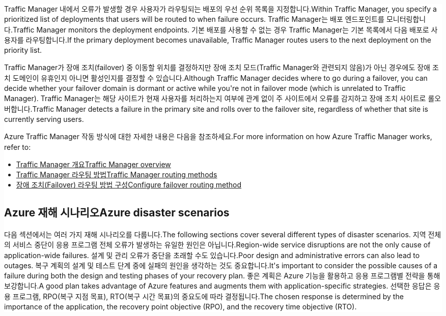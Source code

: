 <span data-ttu-id="b2de3-144">Traffic Manager 내에서 오류가 발생할 경우 사용자가 라우팅되는 배포의 우선 순위 목록을 지정합니다.</span><span class="sxs-lookup"><span data-stu-id="b2de3-144">Within Traffic Manager, you specify a prioritized list of deployments that users will be routed to when failure occurs.</span></span> <span data-ttu-id="b2de3-145">Traffic Manager는 배포 엔드포인트를 모니터링합니다.</span><span class="sxs-lookup"><span data-stu-id="b2de3-145">Traffic Manager monitors the deployment endpoints.</span></span> <span data-ttu-id="b2de3-146">기본 배포를 사용할 수 없는 경우 Traffic Manager는 기본 목록에서 다음 배포로 사용자를 라우팅합니다.</span><span class="sxs-lookup"><span data-stu-id="b2de3-146">If the primary deployment becomes unavailable, Traffic Manager routes users to the next deployment on the priority list.</span></span>

<span data-ttu-id="b2de3-147">Traffic Manager가 장애 조치(failover) 중 이동할 위치를 결정하지만 장애 조치 모드(Traffic Manager와 관련되지 않음)가 아닌 경우에도 장애 조치 도메인이 유휴인지 아니면 활성인지를 결정할 수 있습니다.</span><span class="sxs-lookup"><span data-stu-id="b2de3-147">Although Traffic Manager decides where to go during a failover, you can decide whether your failover domain is dormant or active while you're not in failover mode (which is unrelated to Traffic Manager).</span></span> <span data-ttu-id="b2de3-148">Traffic Manager는 해당 사이트가 현재 사용자를 처리하는지 여부에 관계 없이 주 사이트에서 오류를 감지하고 장애 조치 사이트로 롤오버합니다.</span><span class="sxs-lookup"><span data-stu-id="b2de3-148">Traffic Manager detects a failure in the primary site and rolls over to the failover site, regardless of whether that site is currently serving users.</span></span>

<span data-ttu-id="b2de3-149">Azure Traffic Manager 작동 방식에 대한 자세한 내용은 다음을 참조하세요.</span><span class="sxs-lookup"><span data-stu-id="b2de3-149">For more information on how Azure Traffic Manager works, refer to:</span></span>

* [<span data-ttu-id="b2de3-150">Traffic Manager 개요</span><span class="sxs-lookup"><span data-stu-id="b2de3-150">Traffic Manager overview</span></span>](/azure/traffic-manager/traffic-manager-overview/)
* [<span data-ttu-id="b2de3-151">Traffic Manager 라우팅 방법</span><span class="sxs-lookup"><span data-stu-id="b2de3-151">Traffic Manager routing methods</span></span>](/azure/traffic-manager/traffic-manager-routing-methods)
* [<span data-ttu-id="b2de3-152">장애 조치(Failover) 라우팅 방법 구성</span><span class="sxs-lookup"><span data-stu-id="b2de3-152">Configure failover routing method</span></span>](/azure/traffic-manager/traffic-manager-configure-failover-routing-method/)

## <a name="azure-disaster-scenarios"></a><span data-ttu-id="b2de3-153">Azure 재해 시나리오</span><span class="sxs-lookup"><span data-stu-id="b2de3-153">Azure disaster scenarios</span></span>
<span data-ttu-id="b2de3-154">다음 섹션에서는 여러 가지 재해 시나리오를 다룹니다.</span><span class="sxs-lookup"><span data-stu-id="b2de3-154">The following sections cover several different types of disaster scenarios.</span></span> <span data-ttu-id="b2de3-155">지역 전체의 서비스 중단이 응용 프로그램 전체 오류가 발생하는 유일한 원인은 아닙니다.</span><span class="sxs-lookup"><span data-stu-id="b2de3-155">Region-wide service disruptions are not the only cause of application-wide failures.</span></span> <span data-ttu-id="b2de3-156">설계 및 관리 오류가 중단을 초래할 수도 있습니다.</span><span class="sxs-lookup"><span data-stu-id="b2de3-156">Poor design and administrative errors can also lead to outages.</span></span> <span data-ttu-id="b2de3-157">복구 계획의 설계 및 테스트 단계 중에 실패의 원인을 생각하는 것도 중요합니다.</span><span class="sxs-lookup"><span data-stu-id="b2de3-157">It's important to consider the possible causes of a failure during both the design and testing phases of your recovery plan.</span></span> <span data-ttu-id="b2de3-158">좋은 계획은 Azure 기능을 활용하고 응용 프로그램별 전략을 통해 보강합니다.</span><span class="sxs-lookup"><span data-stu-id="b2de3-158">A good plan takes advantage of Azure features and augments them with application-specific strategies.</span></span> <span data-ttu-id="b2de3-159">선택한 응답은 응용 프로그램, RPO(복구 지점 목표), RTO(복구 시간 목표)의 중요도에 따라 결정됩니다.</span><span class="sxs-lookup"><span data-stu-id="b2de3-159">The chosen response is determined by the importance of the application, the recovery point objective (RPO), and the recovery time objective (RTO).</span></span>
